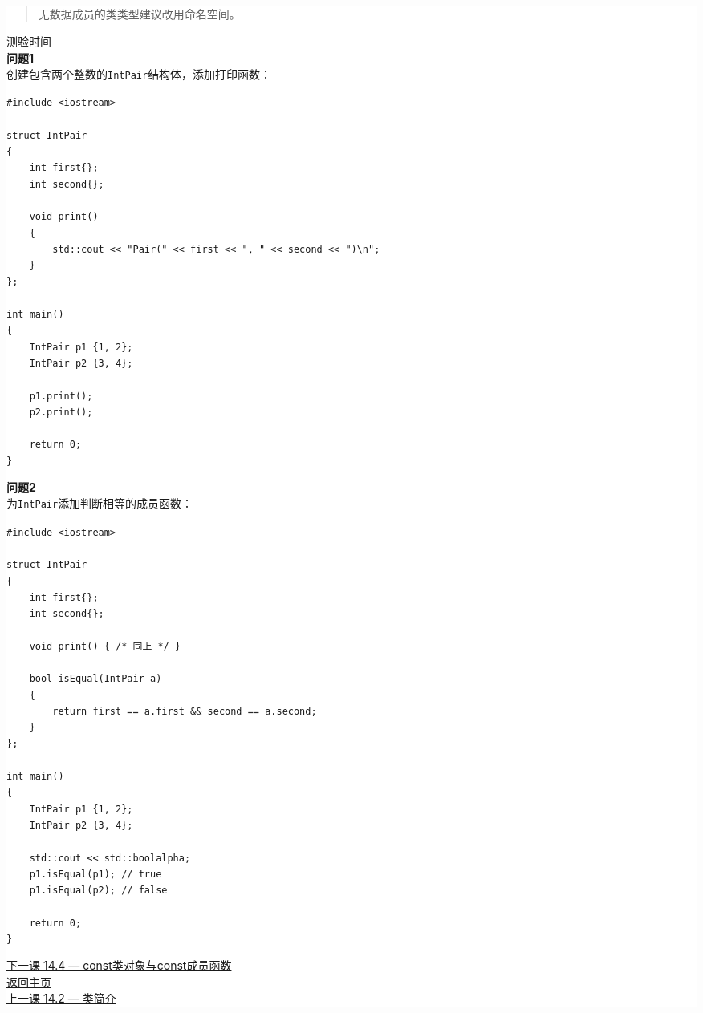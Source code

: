 > 无数据成员的类类型建议改用命名空间。  

测验时间  
**问题1**  
创建包含两个整数的`IntPair`结构体，添加打印函数：
```
#include <iostream>

struct IntPair
{
    int first{};
    int second{};

    void print()
    {
        std::cout << "Pair(" << first << ", " << second << ")\n";
    }
};

int main()
{
    IntPair p1 {1, 2};
    IntPair p2 {3, 4};

    p1.print();
    p2.print();

    return 0;
}
```

**问题2**  
为`IntPair`添加判断相等的成员函数：
```
#include <iostream>

struct IntPair
{
    int first{};
    int second{};

    void print() { /* 同上 */ }

    bool isEqual(IntPair a)
    {
        return first == a.first && second == a.second;
    }
};

int main()
{
    IntPair p1 {1, 2};
    IntPair p2 {3, 4};

    std::cout << std::boolalpha;
    p1.isEqual(p1); // true
    p1.isEqual(p2); // false

    return 0;
}
```

[下一课 14.4 — const类对象与const成员函数](Chapter-14/lesson14.4-const-class-objects-and-const-member-functions.md)  
[返回主页](/)  
[上一课 14.2 — 类简介](Chapter-14/lesson14.2-introduction-to-classes.md)